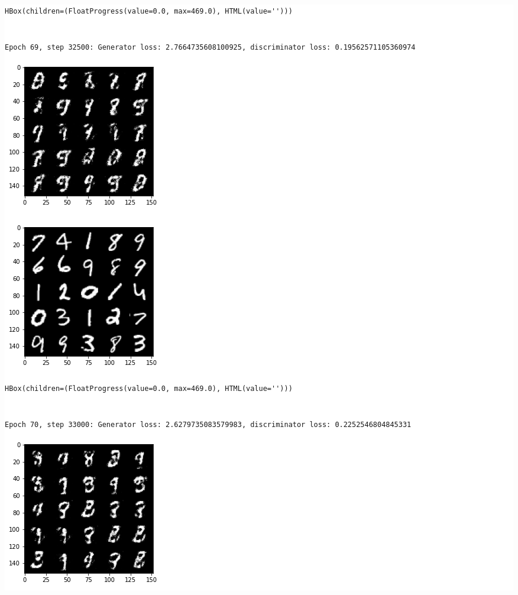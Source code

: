 
    



    HBox(children=(FloatProgress(value=0.0, max=469.0), HTML(value='')))


    Epoch 69, step 32500: Generator loss: 2.7664735608100925, discriminator loss: 0.19562571105360974



![png](output_31_332.png)



![png](output_31_333.png)


    



    HBox(children=(FloatProgress(value=0.0, max=469.0), HTML(value='')))


    Epoch 70, step 33000: Generator loss: 2.6279735083579983, discriminator loss: 0.2252546804845331



![png](output_31_337.png)
